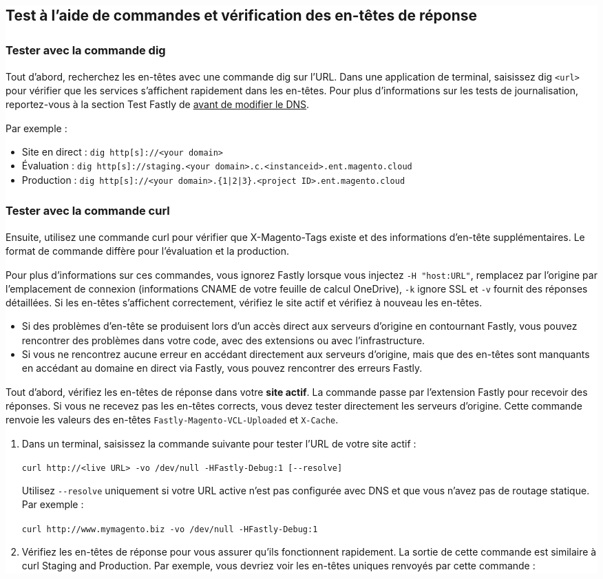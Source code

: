 ## Test à l’aide de commandes et vérification des en-têtes de réponse

### Tester avec la commande dig

Tout d’abord, recherchez les en-têtes avec une commande dig sur l’URL. Dans une application de terminal, saisissez dig `<url>` pour vérifier que les services s’affichent rapidement dans les en-têtes. Pour plus d’informations sur les tests de journalisation, reportez-vous à la section Test Fastly de [avant de modifier le DNS](https://docs.fastly.com/guides/basic-configuration/testing-setup-before-changing-domains).

Par exemple :

* Site en direct : `dig http[s]://<your domain>`
* Évaluation : `dig http[s]://staging.<your domain>.c.<instanceid>.ent.magento.cloud`
* Production : `dig http[s]://<your domain>.{1|2|3}.<project ID>.ent.magento.cloud`

### Tester avec la commande curl

Ensuite, utilisez une commande curl pour vérifier que X-Magento-Tags existe et des informations d’en-tête supplémentaires. Le format de commande diffère pour l’évaluation et la production.

Pour plus d’informations sur ces commandes, vous ignorez Fastly lorsque vous injectez `-H "host:URL"`, remplacez par l’origine par l’emplacement de connexion (informations CNAME de votre feuille de calcul OneDrive), `-k` ignore SSL et `-v` fournit des réponses détaillées. Si les en-têtes s’affichent correctement, vérifiez le site actif et vérifiez à nouveau les en-têtes.

* Si des problèmes d’en-tête se produisent lors d’un accès direct aux serveurs d’origine en contournant Fastly, vous pouvez rencontrer des problèmes dans votre code, avec des extensions ou avec l’infrastructure.
* Si vous ne rencontrez aucune erreur en accédant directement aux serveurs d’origine, mais que des en-têtes sont manquants en accédant au domaine en direct via Fastly, vous pouvez rencontrer des erreurs Fastly.

Tout d’abord, vérifiez les en-têtes de réponse dans votre **site actif**. La commande passe par l’extension Fastly pour recevoir des réponses. Si vous ne recevez pas les en-têtes corrects, vous devez tester directement les serveurs d’origine. Cette commande renvoie les valeurs des en-têtes `Fastly-Magento-VCL-Uploaded` et `X-Cache`.

1. Dans un terminal, saisissez la commande suivante pour tester l’URL de votre site actif :

   ```
   curl http://<live URL> -vo /dev/null -HFastly-Debug:1 [--resolve]
   ```

   Utilisez `--resolve` uniquement si votre URL active n’est pas configurée avec DNS et que vous n’avez pas de routage statique. Par exemple :

   ```
   curl http://www.mymagento.biz -vo /dev/null -HFastly-Debug:1
   ```

1. Vérifiez les en-têtes de réponse pour vous assurer qu’ils fonctionnent rapidement. La sortie de cette commande est similaire à curl Staging and Production. Par exemple, vous devriez voir les en-têtes uniques renvoyés par cette commande :
